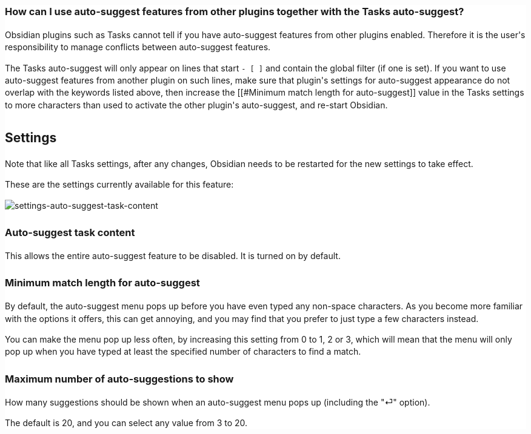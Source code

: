 
### How can I use auto-suggest features from other plugins together with the Tasks auto-suggest?

Obsidian plugins such as Tasks cannot tell if you have auto-suggest features from other plugins enabled.
Therefore it is the user's responsibility to manage conflicts between auto-suggest features.

The Tasks auto-suggest will only appear on lines that start `- [ ]` and contain the global filter (if one is set).
If you want to use auto-suggest features from another plugin on such lines, make sure that plugin's settings for auto-suggest
appearance do not overlap with the keywords listed above,
then increase the [[#Minimum match length for auto-suggest]] value in the Tasks settings to more characters than used to activate the other plugin's auto-suggest,
and re-start Obsidian.

## Settings

Note that like all Tasks settings, after any changes, Obsidian needs to be restarted for the new settings to take effect.

These are the settings currently available for this feature:

![settings-auto-suggest-task-content](../images/settings-auto-suggest-task-content.png)

### Auto-suggest task content

This allows the entire auto-suggest feature to be disabled. It is turned on by default.

### Minimum match length for auto-suggest

By default, the auto-suggest menu pops up before you have even typed any non-space characters.
As you become more familiar with the options it offers, this can get annoying, and you may
find that you prefer to just type a few characters instead.

You can make the menu pop up less often, by increasing this setting from 0 to 1, 2 or 3,
which will mean that the menu will only pop up when you have typed
at least the specified number of characters to find a match.

### Maximum number of auto-suggestions to show

How many suggestions should be shown when an auto-suggest menu pops up (including the "⏎" option).

The default is 20, and you can select any value from 3 to 20.
